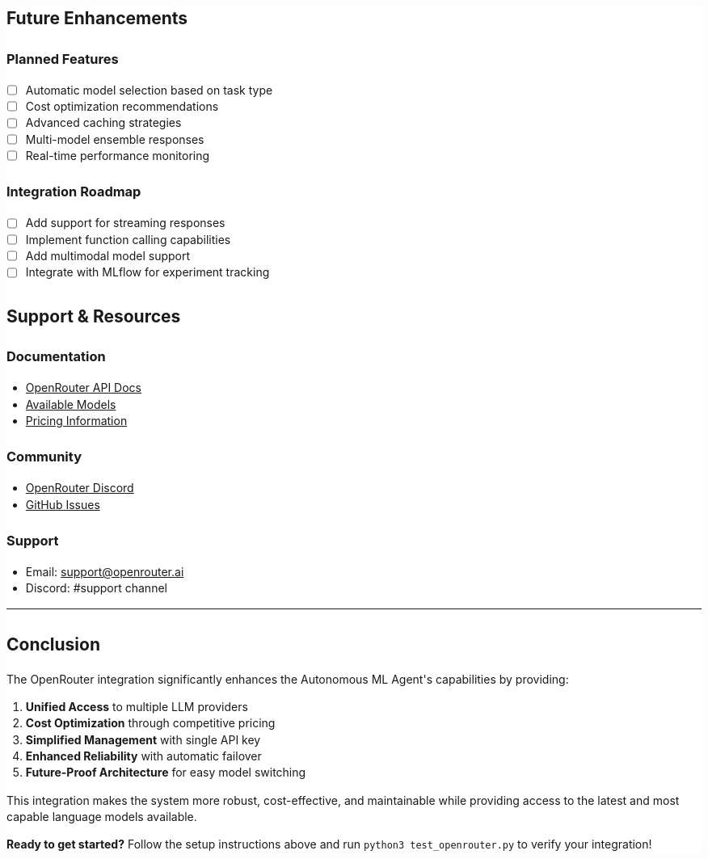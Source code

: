 ## **Future Enhancements**

### **Planned Features**
- [ ] Automatic model selection based on task type
- [ ] Cost optimization recommendations
- [ ] Advanced caching strategies
- [ ] Multi-model ensemble responses
- [ ] Real-time performance monitoring

### **Integration Roadmap**
- [ ] Add support for streaming responses
- [ ] Implement function calling capabilities
- [ ] Add multimodal model support
- [ ] Integrate with MLflow for experiment tracking

## **Support & Resources**

### **Documentation**
- [OpenRouter API Docs](https://openrouter.ai/docs/api-reference/authentication)
- [Available Models](https://openrouter.ai/models)
- [Pricing Information](https://openrouter.ai/pricing)

### **Community**
- [OpenRouter Discord](https://discord.gg/openrouter)
- [GitHub Issues](https://github.com/openrouter-ai/openrouter/issues)

### **Support**
- Email: support@openrouter.ai
- Discord: #support channel

---

## **Conclusion**

The OpenRouter integration significantly enhances the Autonomous ML Agent's capabilities by providing:

1. **Unified Access** to multiple LLM providers
2. **Cost Optimization** through competitive pricing
3. **Simplified Management** with single API key
4. **Enhanced Reliability** with automatic failover
5. **Future-Proof Architecture** for easy model switching

This integration makes the system more robust, cost-effective, and maintainable while providing access to the latest and most capable language models available.

**Ready to get started?** Follow the setup instructions above and run `python3 test_openrouter.py` to verify your integration!


